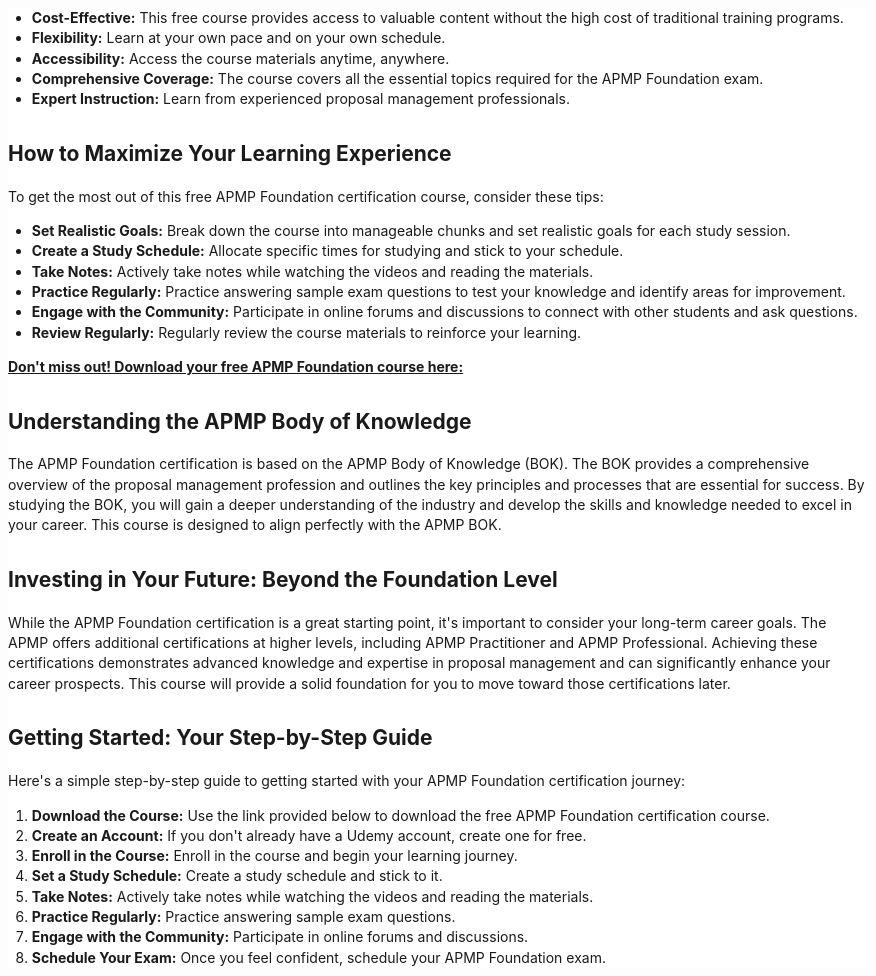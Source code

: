 *   **Cost-Effective:** This free course provides access to valuable content without the high cost of traditional training programs.
*   **Flexibility:** Learn at your own pace and on your own schedule.
*   **Accessibility:** Access the course materials anytime, anywhere.
*   **Comprehensive Coverage:** The course covers all the essential topics required for the APMP Foundation exam.
*   **Expert Instruction:** Learn from experienced proposal management professionals.

## How to Maximize Your Learning Experience

To get the most out of this free APMP Foundation certification course, consider these tips:

*   **Set Realistic Goals:** Break down the course into manageable chunks and set realistic goals for each study session.
*   **Create a Study Schedule:** Allocate specific times for studying and stick to your schedule.
*   **Take Notes:** Actively take notes while watching the videos and reading the materials.
*   **Practice Regularly:** Practice answering sample exam questions to test your knowledge and identify areas for improvement.
*   **Engage with the Community:** Participate in online forums and discussions to connect with other students and ask questions.
*   **Review Regularly:** Regularly review the course materials to reinforce your learning.

[**Don't miss out! Download your free APMP Foundation course here:**](https://udemywork.com/apmp-foundation-certification)

## Understanding the APMP Body of Knowledge

The APMP Foundation certification is based on the APMP Body of Knowledge (BOK). The BOK provides a comprehensive overview of the proposal management profession and outlines the key principles and processes that are essential for success. By studying the BOK, you will gain a deeper understanding of the industry and develop the skills and knowledge needed to excel in your career. This course is designed to align perfectly with the APMP BOK.

## Investing in Your Future: Beyond the Foundation Level

While the APMP Foundation certification is a great starting point, it's important to consider your long-term career goals. The APMP offers additional certifications at higher levels, including APMP Practitioner and APMP Professional. Achieving these certifications demonstrates advanced knowledge and expertise in proposal management and can significantly enhance your career prospects. This course will provide a solid foundation for you to move toward those certifications later.

## Getting Started: Your Step-by-Step Guide

Here's a simple step-by-step guide to getting started with your APMP Foundation certification journey:

1.  **Download the Course:** Use the link provided below to download the free APMP Foundation certification course.
2.  **Create an Account:** If you don't already have a Udemy account, create one for free.
3.  **Enroll in the Course:** Enroll in the course and begin your learning journey.
4.  **Set a Study Schedule:** Create a study schedule and stick to it.
5.  **Take Notes:** Actively take notes while watching the videos and reading the materials.
6.  **Practice Regularly:** Practice answering sample exam questions.
7.  **Engage with the Community:** Participate in online forums and discussions.
8.  **Schedule Your Exam:** Once you feel confident, schedule your APMP Foundation exam.
